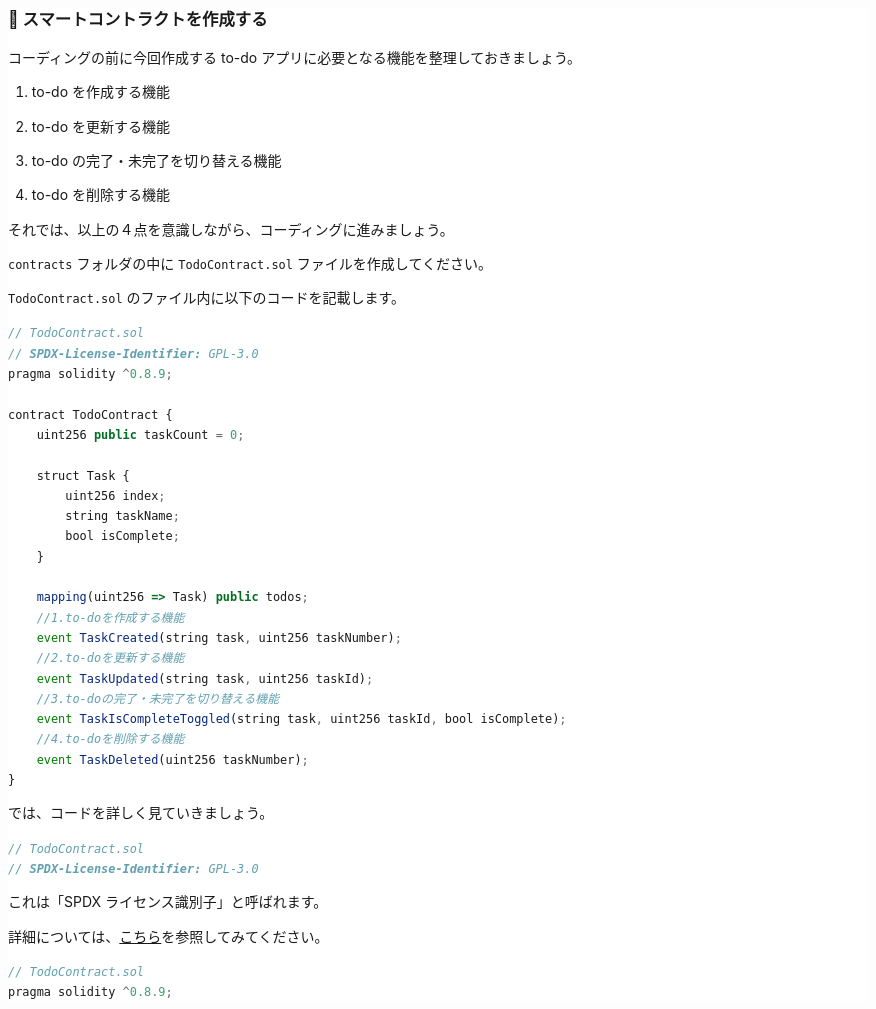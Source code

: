 ### 👏 スマートコントラクトを作成する

コーディングの前に今回作成する to-do アプリに必要となる機能を整理しておきましょう。

1. to-do を作成する機能

2. to-do を更新する機能

3. to-do の完了・未完了を切り替える機能

4. to-do を削除する機能

それでは、以上の４点を意識しながら、コーディングに進みましょう。

`contracts` フォルダの中に `TodoContract.sol` ファイルを作成してください。

`TodoContract.sol` のファイル内に以下のコードを記載します。

```js
// TodoContract.sol
// SPDX-License-Identifier: GPL-3.0
pragma solidity ^0.8.9;

contract TodoContract {
    uint256 public taskCount = 0;

    struct Task {
        uint256 index;
        string taskName;
        bool isComplete;
    }

    mapping(uint256 => Task) public todos;
    //1.to-doを作成する機能
    event TaskCreated(string task, uint256 taskNumber);
    //2.to-doを更新する機能
    event TaskUpdated(string task, uint256 taskId);
    //3.to-doの完了・未完了を切り替える機能
    event TaskIsCompleteToggled(string task, uint256 taskId, bool isComplete);
    //4.to-doを削除する機能
    event TaskDeleted(uint256 taskNumber);
}

```

では、コードを詳しく見ていきましょう。

```js
// TodoContract.sol
// SPDX-License-Identifier: GPL-3.0
```

これは「SPDX ライセンス識別子」と呼ばれます。

詳細については、[こちら](https://www.skyarch.net/blog/?p=15940)を参照してみてください。

```js
// TodoContract.sol
pragma solidity ^0.8.9;
```
